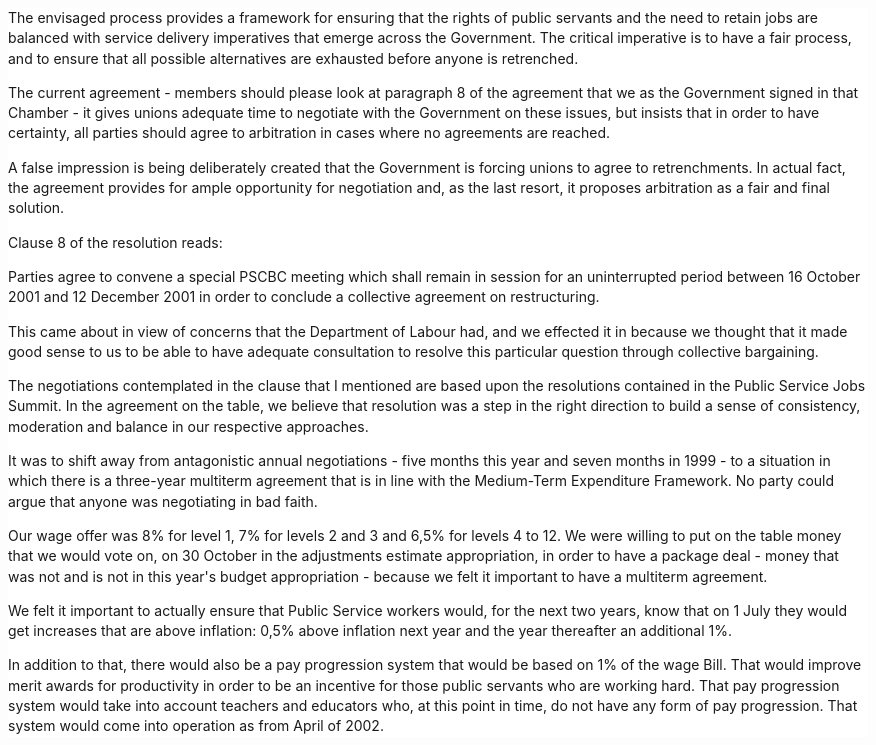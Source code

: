 The envisaged process provides a framework for ensuring that the  rights  of
public servants and the need  to  retain  jobs  are  balanced  with  service
delivery  imperatives  that  emerge  across  the  Government.  The  critical
imperative is to have a fair  process,  and  to  ensure  that  all  possible
alternatives are exhausted before anyone is retrenched.

The current agreement - members should please look at  paragraph  8  of  the
agreement that we as the Government  signed  in  that  Chamber  -  it  gives
unions adequate time to negotiate with the Government on these  issues,  but
insists that in order  to  have  certainty,  all  parties  should  agree  to
arbitration in cases where no agreements are reached.

A false impression is being deliberately  created  that  the  Government  is
forcing unions to agree to retrenchments.  In  actual  fact,  the  agreement
provides for ample opportunity for negotiation and, as the last  resort,  it
proposes arbitration as a fair and final solution.

Clause 8 of the resolution reads:


  Parties agree to convene a special PSCBC meeting which  shall  remain  in
  session for an uninterrupted  period  between  16  October  2001  and  12
  December  2001  in  order  to  conclude   a   collective   agreement   on
  restructuring.

This came about in view of concerns that the Department of Labour  had,  and
we effected it in because we thought that it made good sense  to  us  to  be
able to have adequate  consultation  to  resolve  this  particular  question
through collective bargaining.

The negotiations contemplated in the clause that I mentioned are based  upon
the resolutions  contained  in  the  Public  Service  Jobs  Summit.  In  the
agreement on the table, we believe that resolution was a step in  the  right
direction to build a sense of consistency, moderation  and  balance  in  our
respective approaches.

It was to shift away from antagonistic annual  negotiations  -  five  months
this year and seven months in 1999 - to a situation  in  which  there  is  a
three-year  multiterm  agreement  that  is  in  line  with  the  Medium-Term
Expenditure Framework. No party could argue that anyone was  negotiating  in
bad faith.

Our wage offer was 8% for level 1, 7% for  levels  2  and  3  and  6,5%  for
levels 4 to 12. We were willing to put on the  table  money  that  we  would
vote on, on 30 October in the adjustments estimate appropriation,  in  order
to have a package deal - money that was  not  and  is  not  in  this  year's
budget appropriation - because we felt it  important  to  have  a  multiterm
agreement.

We felt it important to actually ensure that Public Service  workers  would,
for the next two years, know that on 1 July they would  get  increases  that
are  above  inflation:  0,5%   above  inflation  next  year  and  the   year
thereafter an additional 1%.

In addition to that, there would also  be  a  pay  progression  system  that
would be based on 1% of the wage Bill. That would improve merit  awards  for
productivity in order to be an incentive for those public servants  who  are
working hard. That pay progression system would take into  account  teachers
and educators who, at this point in time,  do  not  have  any  form  of  pay
progression. That system would come into operation as from April of 2002.
